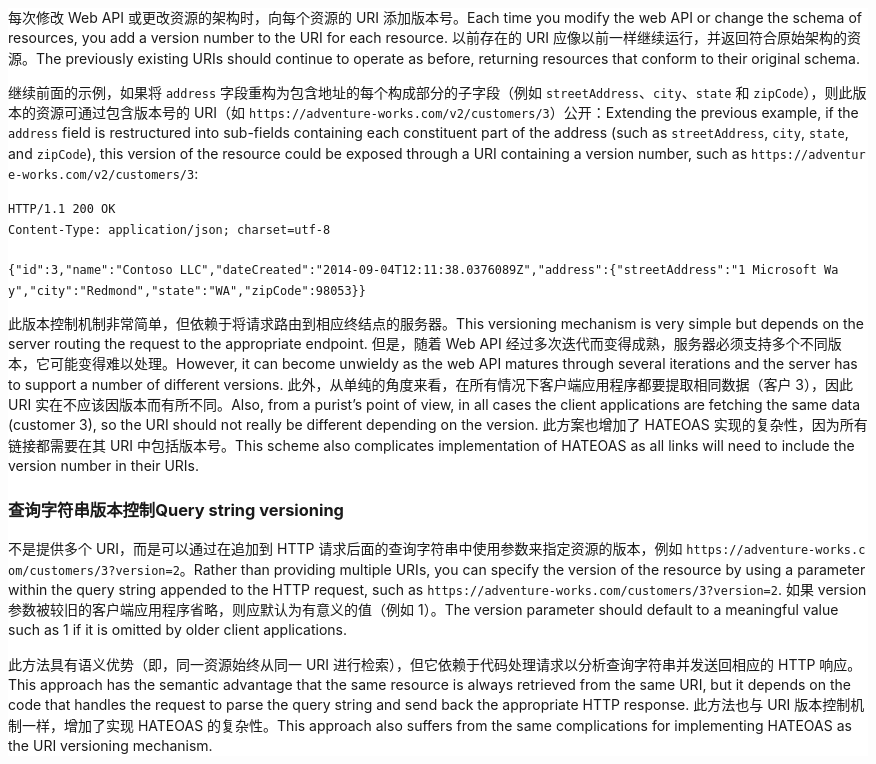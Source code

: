 <span data-ttu-id="3d6bb-418">每次修改 Web API 或更改资源的架构时，向每个资源的 URI 添加版本号。</span><span class="sxs-lookup"><span data-stu-id="3d6bb-418">Each time you modify the web API or change the schema of resources, you add a version number to the URI for each resource.</span></span> <span data-ttu-id="3d6bb-419">以前存在的 URI 应像以前一样继续运行，并返回符合原始架构的资源。</span><span class="sxs-lookup"><span data-stu-id="3d6bb-419">The previously existing URIs should continue to operate as before, returning resources that conform to their original schema.</span></span>

<span data-ttu-id="3d6bb-420">继续前面的示例，如果将 `address` 字段重构为包含地址的每个构成部分的子字段（例如 `streetAddress`、`city`、`state` 和 `zipCode`），则此版本的资源可通过包含版本号的 URI（如 `https://adventure-works.com/v2/customers/3`）公开：</span><span class="sxs-lookup"><span data-stu-id="3d6bb-420">Extending the previous example, if the `address` field is restructured into sub-fields containing each constituent part of the address (such as `streetAddress`, `city`, `state`, and `zipCode`), this version of the resource could be exposed through a URI containing a version number, such as `https://adventure-works.com/v2/customers/3`:</span></span>

```HTTP
HTTP/1.1 200 OK
Content-Type: application/json; charset=utf-8

{"id":3,"name":"Contoso LLC","dateCreated":"2014-09-04T12:11:38.0376089Z","address":{"streetAddress":"1 Microsoft Way","city":"Redmond","state":"WA","zipCode":98053}}
```

<span data-ttu-id="3d6bb-421">此版本控制机制非常简单，但依赖于将请求路由到相应终结点的服务器。</span><span class="sxs-lookup"><span data-stu-id="3d6bb-421">This versioning mechanism is very simple but depends on the server routing the request to the appropriate endpoint.</span></span> <span data-ttu-id="3d6bb-422">但是，随着 Web API 经过多次迭代而变得成熟，服务器必须支持多个不同版本，它可能变得难以处理。</span><span class="sxs-lookup"><span data-stu-id="3d6bb-422">However, it can become unwieldy as the web API matures through several iterations and the server has to support a number of different versions.</span></span> <span data-ttu-id="3d6bb-423">此外，从单纯的角度来看，在所有情况下客户端应用程序都要提取相同数据（客户 3），因此 URI 实在不应该因版本而有所不同。</span><span class="sxs-lookup"><span data-stu-id="3d6bb-423">Also, from a purist’s point of view, in all cases the client applications are fetching the same data (customer 3), so the URI should not really be different depending on the version.</span></span> <span data-ttu-id="3d6bb-424">此方案也增加了 HATEOAS 实现的复杂性，因为所有链接都需要在其 URI 中包括版本号。</span><span class="sxs-lookup"><span data-stu-id="3d6bb-424">This scheme also complicates implementation of HATEOAS as all links will need to include the version number in their URIs.</span></span>

### <a name="query-string-versioning"></a><span data-ttu-id="3d6bb-425">查询字符串版本控制</span><span class="sxs-lookup"><span data-stu-id="3d6bb-425">Query string versioning</span></span>

<span data-ttu-id="3d6bb-426">不是提供多个 URI，而是可以通过在追加到 HTTP 请求后面的查询字符串中使用参数来指定资源的版本，例如 `https://adventure-works.com/customers/3?version=2`。</span><span class="sxs-lookup"><span data-stu-id="3d6bb-426">Rather than providing multiple URIs, you can specify the version of the resource by using a parameter within the query string appended to the HTTP request, such as `https://adventure-works.com/customers/3?version=2`.</span></span> <span data-ttu-id="3d6bb-427">如果 version 参数被较旧的客户端应用程序省略，则应默认为有意义的值（例如 1）。</span><span class="sxs-lookup"><span data-stu-id="3d6bb-427">The version parameter should default to a meaningful value such as 1 if it is omitted by older client applications.</span></span>

<span data-ttu-id="3d6bb-428">此方法具有语义优势（即，同一资源始终从同一 URI 进行检索），但它依赖于代码处理请求以分析查询字符串并发送回相应的 HTTP 响应。</span><span class="sxs-lookup"><span data-stu-id="3d6bb-428">This approach has the semantic advantage that the same resource is always retrieved from the same URI, but it depends on the code that handles the request to parse the query string and send back the appropriate HTTP response.</span></span> <span data-ttu-id="3d6bb-429">此方法也与 URI 版本控制机制一样，增加了实现 HATEOAS 的复杂性。</span><span class="sxs-lookup"><span data-stu-id="3d6bb-429">This approach also suffers from the same complications for implementing HATEOAS as the URI versioning mechanism.</span></span>
